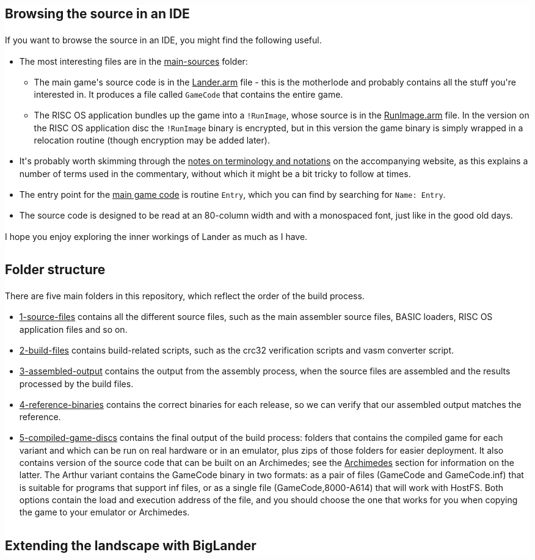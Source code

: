 ## Browsing the source in an IDE

If you want to browse the source in an IDE, you might find the following useful.

* The most interesting files are in the [main-sources](1-source-files/main-sources) folder:

  * The main game's source code is in the [Lander.arm](1-source-files/main-sources/Lander.arm) file - this is the motherlode and probably contains all the stuff you're interested in. It produces a file called `GameCode` that contains the entire game.

  * The RISC OS application bundles up the game into a `!RunImage`, whose source is in the [RunImage.arm](1-source-files/main-sources/RunImage.arm) file. In the version on the RISC OS application disc the `!RunImage` binary is encrypted, but in this version the game binary is simply wrapped in a relocation routine (though encryption may be added later).

* It's probably worth skimming through the [notes on terminology and notations](https://lander.bbcelite.com/terminology/) on the accompanying website, as this explains a number of terms used in the commentary, without which it might be a bit tricky to follow at times.

* The entry point for the [main game code](1-source-files/main-sources/lander-source.asm) is routine `Entry`, which you can find by searching for `Name: Entry`.

* The source code is designed to be read at an 80-column width and with a monospaced font, just like in the good old days.

I hope you enjoy exploring the inner workings of Lander as much as I have.

## Folder structure

There are five main folders in this repository, which reflect the order of the build process.

* [1-source-files](1-source-files) contains all the different source files, such as the main assembler source files, BASIC loaders, RISC OS application files and so on.

* [2-build-files](2-build-files) contains build-related scripts, such as the crc32 verification scripts and vasm converter script.

* [3-assembled-output](3-assembled-output) contains the output from the assembly process, when the source files are assembled and the results processed by the build files.

* [4-reference-binaries](4-reference-binaries) contains the correct binaries for each release, so we can verify that our assembled output matches the reference.

* [5-compiled-game-discs](5-compiled-game-discs) contains the final output of the build process: folders that contains the compiled game for each variant and which can be run on real hardware or in an emulator, plus zips of those folders for easier deployment. It also contains version of the source code that can be built on an Archimedes; see the [Archimedes](#archimedes) section for information on the latter. The Arthur variant contains the GameCode binary in two formats: as a pair of files (GameCode and GameCode.inf) that is suitable for programs that support inf files, or as a single file (GameCode,8000-A614) that will work with HostFS. Both options contain the load and execution address of the file, and you should choose the one that works for you when copying the game to your emulator or Archimedes.

## Extending the landscape with BigLander
